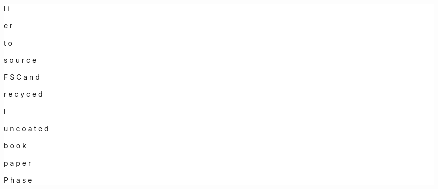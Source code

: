 l
i

e
r

t
o

s
o
u
r
c
e

F
S
C
a
n
d

r
e
c
y
c
e
d

l

u
n
c
o
a
t
e
d

b
o
o
k

p
a
p
e
r

P
h
a
s
e
